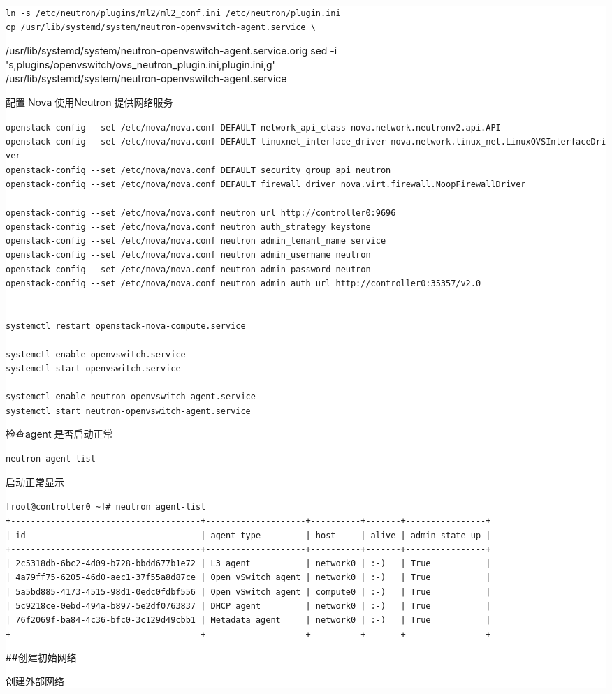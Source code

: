 
	ln -s /etc/neutron/plugins/ml2/ml2_conf.ini /etc/neutron/plugin.ini
	cp /usr/lib/systemd/system/neutron-openvswitch-agent.service \
  /usr/lib/systemd/system/neutron-openvswitch-agent.service.orig
  sed -i 's,plugins/openvswitch/ovs_neutron_plugin.ini,plugin.ini,g' \
  /usr/lib/systemd/system/neutron-openvswitch-agent.service


配置 Nova 使用Neutron 提供网络服务

	openstack-config --set /etc/nova/nova.conf DEFAULT network_api_class nova.network.neutronv2.api.API
	openstack-config --set /etc/nova/nova.conf DEFAULT linuxnet_interface_driver nova.network.linux_net.LinuxOVSInterfaceDriver
	openstack-config --set /etc/nova/nova.conf DEFAULT security_group_api neutron
	openstack-config --set /etc/nova/nova.conf DEFAULT firewall_driver nova.virt.firewall.NoopFirewallDriver

	openstack-config --set /etc/nova/nova.conf neutron url http://controller0:9696
	openstack-config --set /etc/nova/nova.conf neutron auth_strategy keystone
	openstack-config --set /etc/nova/nova.conf neutron admin_tenant_name service
	openstack-config --set /etc/nova/nova.conf neutron admin_username neutron
	openstack-config --set /etc/nova/nova.conf neutron admin_password neutron
	openstack-config --set /etc/nova/nova.conf neutron admin_auth_url http://controller0:35357/v2.0


	systemctl restart openstack-nova-compute.service

	systemctl enable openvswitch.service
	systemctl start openvswitch.service

	systemctl enable neutron-openvswitch-agent.service
	systemctl start neutron-openvswitch-agent.service


检查agent 是否启动正常

	neutron agent-list

启动正常显示

	[root@controller0 ~]# neutron agent-list
	+--------------------------------------+--------------------+----------+-------+----------------+
	| id                                   | agent_type         | host     | alive | admin_state_up |
	+--------------------------------------+--------------------+----------+-------+----------------+
	| 2c5318db-6bc2-4d09-b728-bbdd677b1e72 | L3 agent           | network0 | :-)   | True           |
	| 4a79ff75-6205-46d0-aec1-37f55a8d87ce | Open vSwitch agent | network0 | :-)   | True           |
	| 5a5bd885-4173-4515-98d1-0edc0fdbf556 | Open vSwitch agent | compute0 | :-)   | True           |
	| 5c9218ce-0ebd-494a-b897-5e2df0763837 | DHCP agent         | network0 | :-)   | True           |
	| 76f2069f-ba84-4c36-bfc0-3c129d49cbb1 | Metadata agent     | network0 | :-)   | True           |
	+--------------------------------------+--------------------+----------+-------+----------------+

##创建初始网络

创建外部网络
